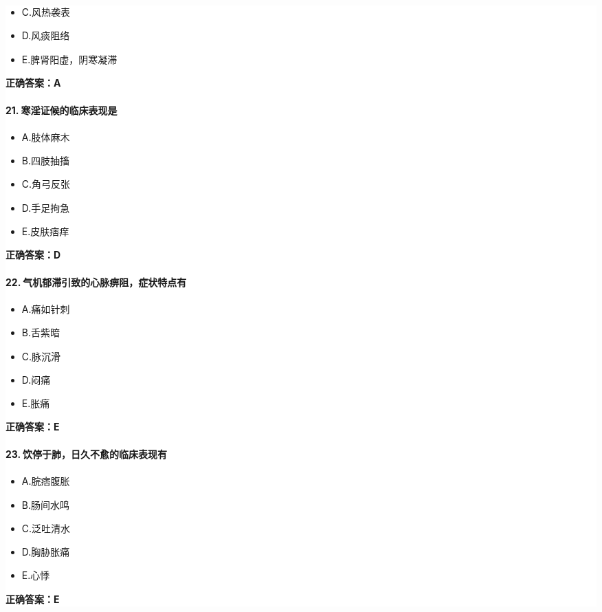 * C.风热袭表

* D.风痰阻络

* E.脾肾阳虚，阴寒凝滞

**正确答案：A**







#### 21. 寒淫证候的临床表现是

* A.肢体麻木

* B.四肢抽搐

* C.角弓反张

* D.手足拘急

* E.皮肤痞痒

**正确答案：D**







#### 22. 气机郁滞引致的心脉痹阻，症状特点有

* A.痛如针刺

* B.舌紫暗

* C.脉沉滑

* D.闷痛

* E.胀痛

**正确答案：E**







#### 23. 饮停于肺，日久不愈的临床表现有

* A.脘痞腹胀

* B.肠间水鸣

* C.泛吐清水

* D.胸胁胀痛

* E.心悸

**正确答案：E**


